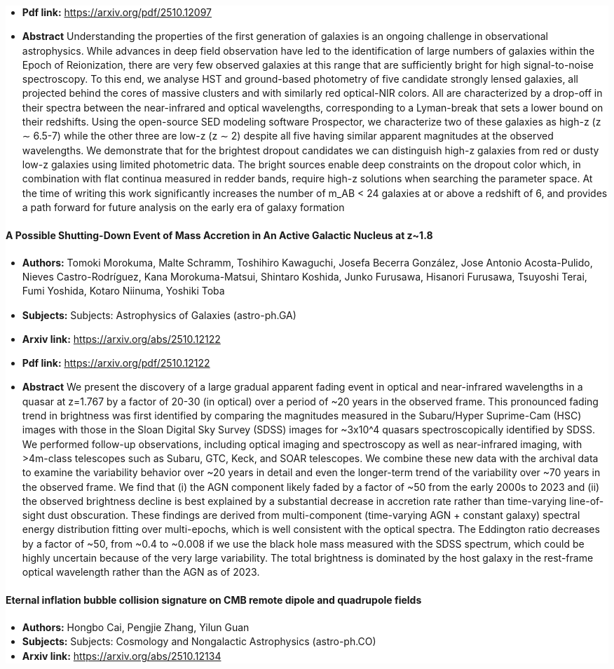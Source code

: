  - **Pdf link:** https://arxiv.org/pdf/2510.12097

 - **Abstract**
 Understanding the properties of the first generation of galaxies is an ongoing challenge in observational astrophysics. While advances in deep field observation have led to the identification of large numbers of galaxies within the Epoch of Reionization, there are very few observed galaxies at this range that are sufficiently bright for high signal-to-noise spectroscopy. To this end, we analyse HST and ground-based photometry of five candidate strongly lensed galaxies, all projected behind the cores of massive clusters and with similarly red optical-NIR colors. All are characterized by a drop-off in their spectra between the near-infrared and optical wavelengths, corresponding to a Lyman-break that sets a lower bound on their redshifts. Using the open-source SED modeling software Prospector, we characterize two of these galaxies as high-z (z $\sim$ 6.5-7) while the other three are low-z (z $\sim$ 2) despite all five having similar apparent magnitudes at the observed wavelengths. We demonstrate that for the brightest dropout candidates we can distinguish high-z galaxies from red or dusty low-z galaxies using limited photometric data. The bright sources enable deep constraints on the dropout color which, in combination with flat continua measured in redder bands, require high-z solutions when searching the parameter space. At the time of writing this work significantly increases the number of m_AB < 24 galaxies at or above a redshift of 6, and provides a path forward for future analysis on the early era of galaxy formation
#### A Possible Shutting-Down Event of Mass Accretion in An Active Galactic Nucleus at z~1.8
 - **Authors:** Tomoki Morokuma, Malte Schramm, Toshihiro Kawaguchi, Josefa Becerra González, Jose Antonio Acosta-Pulido, Nieves Castro-Rodríguez, Kana Morokuma-Matsui, Shintaro Koshida, Junko Furusawa, Hisanori Furusawa, Tsuyoshi Terai, Fumi Yoshida, Kotaro Niinuma, Yoshiki Toba
 - **Subjects:** Subjects:
Astrophysics of Galaxies (astro-ph.GA)
 - **Arxiv link:** https://arxiv.org/abs/2510.12122

 - **Pdf link:** https://arxiv.org/pdf/2510.12122

 - **Abstract**
 We present the discovery of a large gradual apparent fading event in optical and near-infrared wavelengths in a quasar at z=1.767 by a factor of 20-30 (in optical) over a period of ~20 years in the observed frame. This pronounced fading trend in brightness was first identified by comparing the magnitudes measured in the Subaru/Hyper Suprime-Cam (HSC) images with those in the Sloan Digital Sky Survey (SDSS) images for ~3x10^4 quasars spectroscopically identified by SDSS. We performed follow-up observations, including optical imaging and spectroscopy as well as near-infrared imaging, with >4m-class telescopes such as Subaru, GTC, Keck, and SOAR telescopes. We combine these new data with the archival data to examine the variability behavior over ~20 years in detail and even the longer-term trend of the variability over ~70 years in the observed frame. We find that (i) the AGN component likely faded by a factor of ~50 from the early 2000s to 2023 and (ii) the observed brightness decline is best explained by a substantial decrease in accretion rate rather than time-varying line-of-sight dust obscuration. These findings are derived from multi-component (time-varying AGN + constant galaxy) spectral energy distribution fitting over multi-epochs, which is well consistent with the optical spectra. The Eddington ratio decreases by a factor of ~50, from ~0.4 to ~0.008 if we use the black hole mass measured with the SDSS spectrum, which could be highly uncertain because of the very large variability. The total brightness is dominated by the host galaxy in the rest-frame optical wavelength rather than the AGN as of 2023.
#### Eternal inflation bubble collision signature on CMB remote dipole and quadrupole fields
 - **Authors:** Hongbo Cai, Pengjie Zhang, Yilun Guan
 - **Subjects:** Subjects:
Cosmology and Nongalactic Astrophysics (astro-ph.CO)
 - **Arxiv link:** https://arxiv.org/abs/2510.12134
